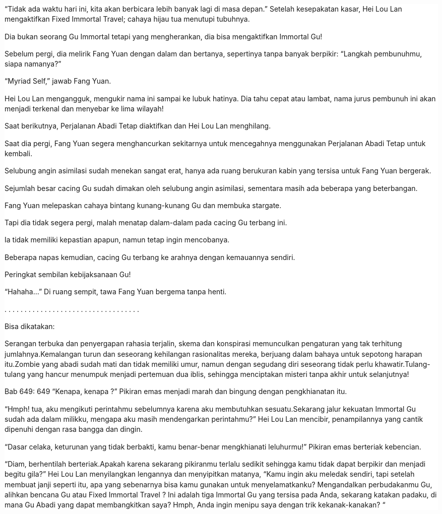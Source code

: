 

“Tidak ada waktu hari ini, kita akan berbicara lebih banyak lagi di masa depan.” Setelah kesepakatan kasar, Hei Lou Lan mengaktifkan Fixed Immortal Travel; cahaya hijau tua menutupi tubuhnya.

Dia bukan seorang Gu Immortal tetapi yang mengherankan, dia bisa mengaktifkan Immortal Gu!

Sebelum pergi, dia melirik Fang Yuan dengan dalam dan bertanya, sepertinya tanpa banyak berpikir: “Langkah pembunuhmu, siapa namanya?”

“Myriad Self,” jawab Fang Yuan.

Hei Lou Lan mengangguk, mengukir nama ini sampai ke lubuk hatinya. Dia tahu cepat atau lambat, nama jurus pembunuh ini akan menjadi terkenal dan menyebar ke lima wilayah!

Saat berikutnya, Perjalanan Abadi Tetap diaktifkan dan Hei Lou Lan menghilang.

Saat dia pergi, Fang Yuan segera menghancurkan sekitarnya untuk mencegahnya menggunakan Perjalanan Abadi Tetap untuk kembali.

Selubung angin asimilasi sudah menekan sangat erat, hanya ada ruang berukuran kabin yang tersisa untuk Fang Yuan bergerak.

Sejumlah besar cacing Gu sudah dimakan oleh selubung angin asimilasi, sementara masih ada beberapa yang beterbangan.

Fang Yuan melepaskan cahaya bintang kunang-kunang Gu dan membuka stargate.

Tapi dia tidak segera pergi, malah menatap dalam-dalam pada cacing Gu terbang ini.

Ia tidak memiliki kepastian apapun, namun tetap ingin mencobanya.

Beberapa napas kemudian, cacing Gu terbang ke arahnya dengan kemauannya sendiri.

Peringkat sembilan kebijaksanaan Gu!

“Hahaha…” Di ruang sempit, tawa Fang Yuan bergema tanpa henti.

. . . . . . . . . . . . . . . . . . . . . . . . . . . . . . . . . .

Bisa dikatakan:

Serangan terbuka dan penyergapan rahasia terjalin, skema dan konspirasi memunculkan pengaturan yang tak terhitung jumlahnya.Kemalangan turun dan seseorang kehilangan rasionalitas mereka, berjuang dalam bahaya untuk sepotong harapan itu.Zombie yang abadi sudah mati dan tidak memiliki umur, namun dengan segudang diri seseorang tidak perlu khawatir.Tulang-tulang yang hancur menumpuk menjadi pertemuan dua iblis, sehingga menciptakan misteri tanpa akhir untuk selanjutnya!

Bab 649: 649 “Kenapa, kenapa ?” Pikiran emas menjadi marah dan bingung dengan pengkhianatan itu.

“Hmph!  tua, aku mengikuti perintahmu sebelumnya karena aku membutuhkan sesuatu.Sekarang jalur kekuatan Immortal Gu sudah ada dalam milikku, mengapa aku masih mendengarkan perintahmu?” Hei Lou Lan mencibir, penampilannya yang cantik dipenuhi dengan rasa bangga dan dingin.

“Dasar celaka, keturunan yang tidak berbakti, kamu benar-benar mengkhianati leluhurmu!” Pikiran emas berteriak kebencian.

“Diam, berhentilah berteriak.Apakah karena sekarang pikiranmu terlalu sedikit sehingga kamu tidak dapat berpikir dan menjadi begitu gila?” Hei Lou Lan menyilangkan lengannya dan menyipitkan matanya, “Kamu ingin aku meledak sendiri, tapi setelah membuat janji seperti itu, apa yang sebenarnya bisa kamu gunakan untuk menyelamatkanku? Mengandalkan perbudakanmu Gu, alihkan bencana Gu atau Fixed Immortal Travel ? Ini adalah tiga Immortal Gu yang tersisa pada Anda, sekarang katakan padaku, di mana Gu Abadi yang dapat membangkitkan saya? Hmph, Anda ingin menipu saya dengan trik kekanak-kanakan? “
